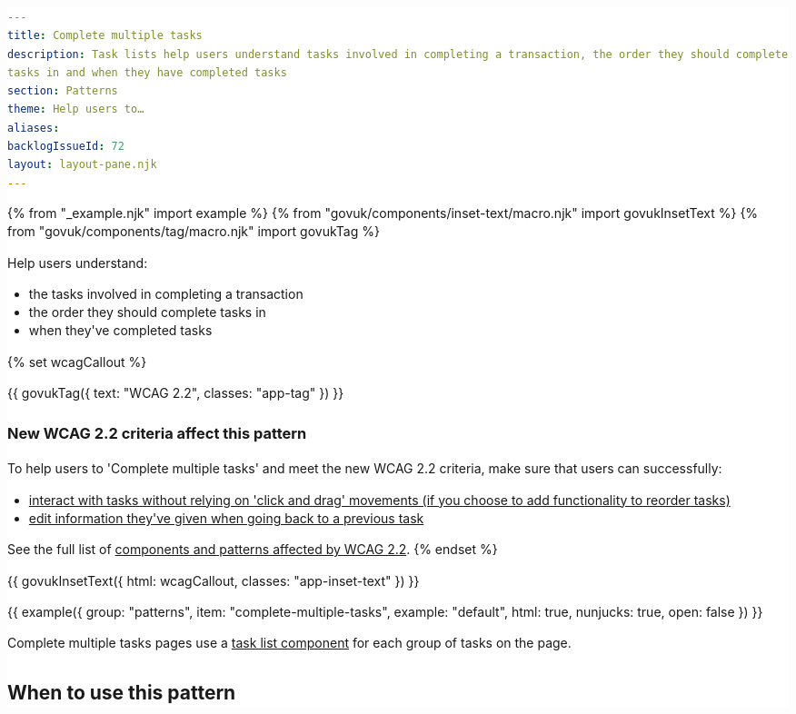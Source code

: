 ```yaml
---
title: Complete multiple tasks
description: Task lists help users understand tasks involved in completing a transaction, the order they should complete tasks in and when they have completed tasks
section: Patterns
theme: Help users to…
aliases:
backlogIssueId: 72
layout: layout-pane.njk
---
```


{% from "_example.njk" import example %}
{% from "govuk/components/inset-text/macro.njk" import govukInsetText %}
{% from "govuk/components/tag/macro.njk" import govukTag %}

Help users understand:

- the tasks involved in completing a transaction
- the order they should complete tasks in
- when they've completed tasks

{% set wcagCallout %}

{{ govukTag({
  text: "WCAG 2.2",
  classes: "app-tag"
}) }}

### New WCAG 2.2 criteria affect this pattern

To help users to 'Complete multiple tasks' and meet the new WCAG 2.2 criteria, make sure that users can successfully:

- [interact with tasks without relying on 'click and drag' movements (if you choose to add functionality to reorder tasks)](/patterns/complete-multiple-tasks/#wcag-interact-without-click-drag-task)
- [edit information they've given when going back to a previous task](/patterns/complete-multiple-tasks/#wcag-edit-information-previous-task)

See the full list of [components and patterns affected by WCAG 2.2](/accessibility/wcag-2.2/#components-and-patterns-affected-in-the-design-system).
{% endset %}

{{ govukInsetText({
  html: wcagCallout,
  classes: "app-inset-text"
}) }}

{{ example({ group: "patterns", item: "complete-multiple-tasks", example: "default", html: true, nunjucks: true, open: false }) }}

Complete multiple tasks pages use a [task list component](/components/task-list) for each group of tasks on the page.

## When to use this pattern
